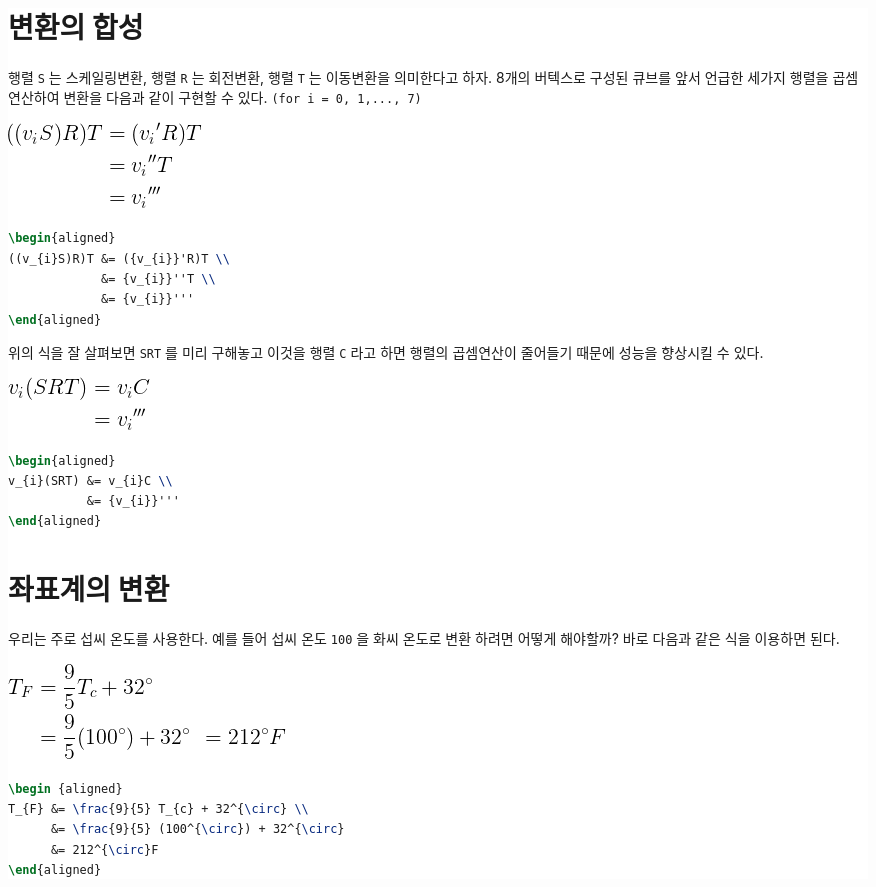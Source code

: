 # 변환의 합성

행렬 `S` 는 스케일링변환, 행렬 `R` 는 회전변환, 행렬 `T` 는 이동변환을 의미한다고 하자. 8개의 버텍스로 구성된 큐브를 앞서 언급한 세가지 행렬을 곱셈연산하여 변환을 다음과 같이 구현할 수 있다. `(for i = 0, 1,..., 7)`

![](matrix_mul.png)

```latex
\begin{aligned}
((v_{i}S)R)T &= ({v_{i}}'R)T \\
             &= {v_{i}}''T \\
             &= {v_{i}}'''
\end{aligned}
```

위의 식을 잘 살펴보면 `SRT` 를 미리 구해놓고 이것을 행렬 `C` 라고 하면 행렬의 곱셈연산이 줄어들기 때문에 성능을 향상시킬 수 있다.

![](matrix_mul2.png)

```latex
\begin{aligned}
v_{i}(SRT) &= v_{i}C \\
           &= {v_{i}}'''
\end{aligned}
```

# 좌표계의 변환

우리는 주로 섭씨 온도를 사용한다. 예를 들어 섭씨 온도 `100` 을 화씨 온도로 변환 하려면 어떻게 해야할까? 바로 다음과 같은 식을 이용하면 된다.

![](coordi_system_ex.png)

```latex
\begin {aligned} 
T_{F} &= \frac{9}{5} T_{c} + 32^{\circ} \\
      &= \frac{9}{5} (100^{\circ}) + 32^{\circ}
      &= 212^{\circ}F
\end{aligned}
```
